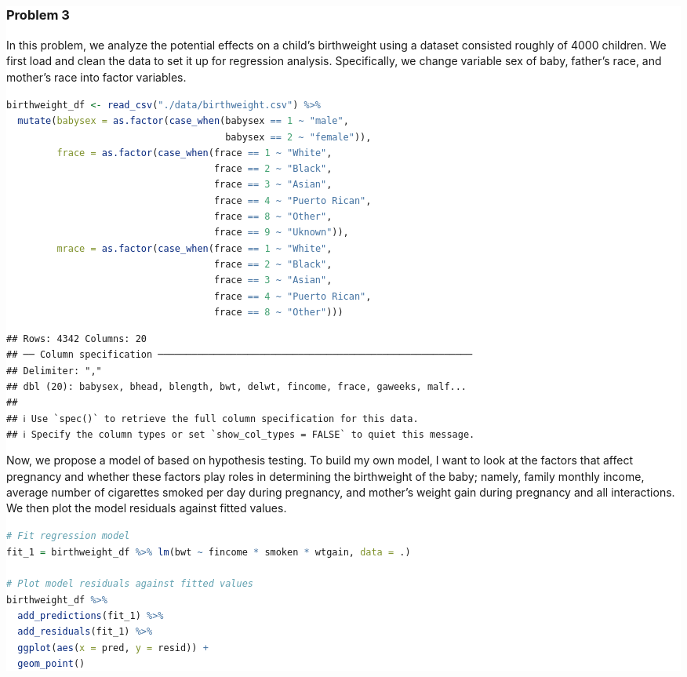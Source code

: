 ### Problem 3

In this problem, we analyze the potential effects on a child’s
birthweight using a dataset consisted roughly of 4000 children. We first
load and clean the data to set it up for regression analysis.
Specifically, we change variable sex of baby, father’s race, and
mother’s race into factor variables.

``` r
birthweight_df <- read_csv("./data/birthweight.csv") %>% 
  mutate(babysex = as.factor(case_when(babysex == 1 ~ "male",
                                       babysex == 2 ~ "female")),
         frace = as.factor(case_when(frace == 1 ~ "White",
                                     frace == 2 ~ "Black",
                                     frace == 3 ~ "Asian",
                                     frace == 4 ~ "Puerto Rican",
                                     frace == 8 ~ "Other",
                                     frace == 9 ~ "Uknown")),
         mrace = as.factor(case_when(frace == 1 ~ "White",
                                     frace == 2 ~ "Black",
                                     frace == 3 ~ "Asian",
                                     frace == 4 ~ "Puerto Rican",
                                     frace == 8 ~ "Other")))
```

    ## Rows: 4342 Columns: 20
    ## ── Column specification ────────────────────────────────────────────────────────
    ## Delimiter: ","
    ## dbl (20): babysex, bhead, blength, bwt, delwt, fincome, frace, gaweeks, malf...
    ## 
    ## ℹ Use `spec()` to retrieve the full column specification for this data.
    ## ℹ Specify the column types or set `show_col_types = FALSE` to quiet this message.

Now, we propose a model of based on hypothesis testing. To build my own
model, I want to look at the factors that affect pregnancy and whether
these factors play roles in determining the birthweight of the baby;
namely, family monthly income, average number of cigarettes smoked per
day during pregnancy, and mother’s weight gain during pregnancy and all
interactions. We then plot the model residuals against fitted values.

``` r
# Fit regression model
fit_1 = birthweight_df %>% lm(bwt ~ fincome * smoken * wtgain, data = .)

# Plot model residuals against fitted values
birthweight_df %>% 
  add_predictions(fit_1) %>%
  add_residuals(fit_1) %>% 
  ggplot(aes(x = pred, y = resid)) +
  geom_point()
```
